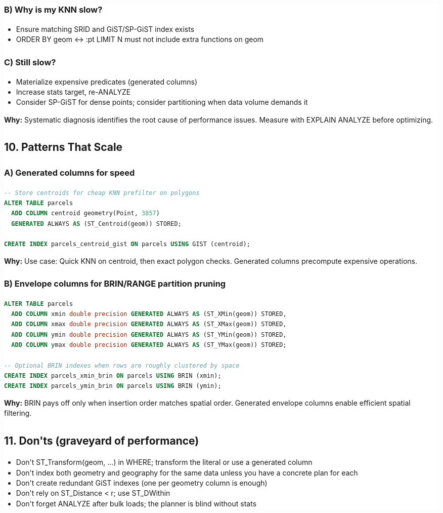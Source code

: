### B) Why is my KNN slow?

- Ensure matching SRID and GiST/SP-GiST index exists
- ORDER BY geom <-> :pt LIMIT N must not include extra functions on geom

### C) Still slow?

- Materialize expensive predicates (generated columns)
- Increase stats target, re-ANALYZE
- Consider SP-GiST for dense points; consider partitioning when data volume demands it

**Why:** Systematic diagnosis identifies the root cause of performance issues. Measure with EXPLAIN ANALYZE before optimizing.

## 10. Patterns That Scale

### A) Generated columns for speed

```sql
-- Store centroids for cheap KNN prefilter on polygons
ALTER TABLE parcels
  ADD COLUMN centroid geometry(Point, 3857)
  GENERATED ALWAYS AS (ST_Centroid(geom)) STORED;

CREATE INDEX parcels_centroid_gist ON parcels USING GIST (centroid);
```

**Why:** Use case: Quick KNN on centroid, then exact polygon checks. Generated columns precompute expensive operations.

### B) Envelope columns for BRIN/RANGE partition pruning

```sql
ALTER TABLE parcels
  ADD COLUMN xmin double precision GENERATED ALWAYS AS (ST_XMin(geom)) STORED,
  ADD COLUMN xmax double precision GENERATED ALWAYS AS (ST_XMax(geom)) STORED,
  ADD COLUMN ymin double precision GENERATED ALWAYS AS (ST_YMin(geom)) STORED,
  ADD COLUMN ymax double precision GENERATED ALWAYS AS (ST_YMax(geom)) STORED;

-- Optional BRIN indexes when rows are roughly clustered by space
CREATE INDEX parcels_xmin_brin ON parcels USING BRIN (xmin);
CREATE INDEX parcels_ymin_brin ON parcels USING BRIN (ymin);
```

**Why:** BRIN pays off only when insertion order matches spatial order. Generated envelope columns enable efficient spatial filtering.

## 11. Don'ts (graveyard of performance)

- Don't ST_Transform(geom, …) in WHERE; transform the literal or use a generated column
- Don't index both geometry and geography for the same data unless you have a concrete plan for each
- Don't create redundant GiST indexes (one per geometry column is enough)
- Don't rely on ST_Distance < r; use ST_DWithin
- Don't forget ANALYZE after bulk loads; the planner is blind without stats
